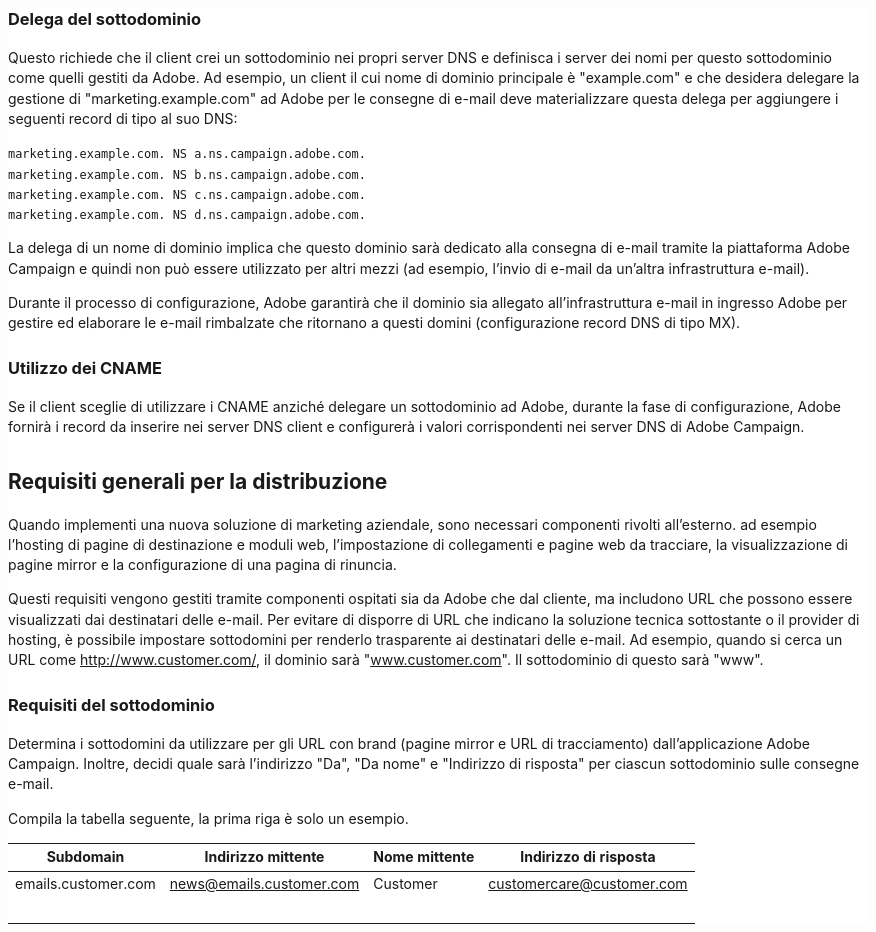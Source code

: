 ### Delega del sottodominio

Questo richiede che il client crei un sottodominio nei propri server DNS e definisca i server dei nomi per questo sottodominio come quelli gestiti da Adobe.  Ad esempio, un client il cui nome di dominio principale è &quot;example.com&quot; e che desidera delegare la gestione di &quot;marketing.example.com&quot; ad Adobe per le consegne di e-mail deve materializzare questa delega per aggiungere i seguenti record di tipo al suo DNS:

```
marketing.example.com. NS a.ns.campaign.adobe.com.
marketing.example.com. NS b.ns.campaign.adobe.com.
marketing.example.com. NS c.ns.campaign.adobe.com.
marketing.example.com. NS d.ns.campaign.adobe.com.
```

La delega di un nome di dominio implica che questo dominio sarà dedicato alla consegna di e-mail tramite la piattaforma Adobe Campaign e quindi non può essere utilizzato per altri mezzi (ad esempio, l’invio di e-mail da un’altra infrastruttura e-mail).

Durante il processo di configurazione, Adobe garantirà che il dominio sia allegato all’infrastruttura e-mail in ingresso Adobe per gestire ed elaborare le e-mail rimbalzate che ritornano a questi domini (configurazione record DNS di tipo MX).

### Utilizzo dei CNAME

Se il client sceglie di utilizzare i CNAME anziché delegare un sottodominio ad Adobe, durante la fase di configurazione, Adobe fornirà i record da inserire nei server DNS client e configurerà i valori corrispondenti nei server DNS di Adobe Campaign.

## Requisiti generali per la distribuzione

Quando implementi una nuova soluzione di marketing aziendale, sono necessari componenti rivolti all’esterno.  ad esempio l’hosting di pagine di destinazione e moduli web, l’impostazione di collegamenti e pagine web da tracciare, la visualizzazione di pagine mirror e la configurazione di una pagina di rinuncia.

Questi requisiti vengono gestiti tramite componenti ospitati sia da Adobe che dal cliente, ma includono URL che possono essere visualizzati dai destinatari delle e-mail.  Per evitare di disporre di URL che indicano la soluzione tecnica sottostante o il provider di hosting, è possibile impostare sottodomini per renderlo trasparente ai destinatari delle e-mail.  Ad esempio, quando si cerca un URL come http://www.customer.com/, il dominio sarà &quot;www.customer.com&quot;.  Il sottodominio di questo sarà &quot;www&quot;.

### Requisiti del sottodominio

Determina i sottodomini da utilizzare per gli URL con brand (pagine mirror e URL di tracciamento) dall’applicazione Adobe Campaign.  Inoltre, decidi quale sarà l’indirizzo &quot;Da&quot;, &quot;Da nome&quot; e &quot;Indirizzo di risposta&quot; per ciascun sottodominio sulle consegne e-mail.

Compila la tabella seguente, la prima riga è solo un esempio.

| Subdomain | Indirizzo mittente | Nome mittente | Indirizzo di risposta |
|--- |--- |--- |--- |
| emails.customer.com | news@emails.customer.com | Customer | customercare@customer.com |
| </br> | </br> | </br> | </br> |
